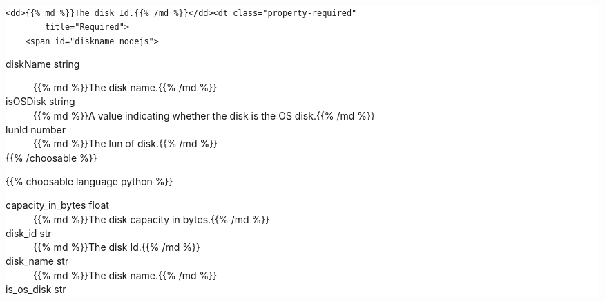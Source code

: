    <dd>{{% md %}}The disk Id.{{% /md %}}</dd><dt class="property-required"
            title="Required">
        <span id="diskname_nodejs">
<a href="#diskname_nodejs" style="color: inherit; text-decoration: inherit;">disk<wbr>Name</a>
</span>
        <span class="property-indicator"></span>
        <span class="property-type">string</span>
    </dt>
    <dd>{{% md %}}The disk name.{{% /md %}}</dd><dt class="property-required"
            title="Required">
        <span id="isosdisk_nodejs">
<a href="#isosdisk_nodejs" style="color: inherit; text-decoration: inherit;">is<wbr>OSDisk</a>
</span>
        <span class="property-indicator"></span>
        <span class="property-type">string</span>
    </dt>
    <dd>{{% md %}}A value indicating whether the disk is the OS disk.{{% /md %}}</dd><dt class="property-required"
            title="Required">
        <span id="lunid_nodejs">
<a href="#lunid_nodejs" style="color: inherit; text-decoration: inherit;">lun<wbr>Id</a>
</span>
        <span class="property-indicator"></span>
        <span class="property-type">number</span>
    </dt>
    <dd>{{% md %}}The lun of disk.{{% /md %}}</dd></dl>
{{% /choosable %}}

{{% choosable language python %}}
<dl class="resources-properties"><dt class="property-required"
            title="Required">
        <span id="capacity_in_bytes_python">
<a href="#capacity_in_bytes_python" style="color: inherit; text-decoration: inherit;">capacity_<wbr>in_<wbr>bytes</a>
</span>
        <span class="property-indicator"></span>
        <span class="property-type">float</span>
    </dt>
    <dd>{{% md %}}The disk capacity in bytes.{{% /md %}}</dd><dt class="property-required"
            title="Required">
        <span id="disk_id_python">
<a href="#disk_id_python" style="color: inherit; text-decoration: inherit;">disk_<wbr>id</a>
</span>
        <span class="property-indicator"></span>
        <span class="property-type">str</span>
    </dt>
    <dd>{{% md %}}The disk Id.{{% /md %}}</dd><dt class="property-required"
            title="Required">
        <span id="disk_name_python">
<a href="#disk_name_python" style="color: inherit; text-decoration: inherit;">disk_<wbr>name</a>
</span>
        <span class="property-indicator"></span>
        <span class="property-type">str</span>
    </dt>
    <dd>{{% md %}}The disk name.{{% /md %}}</dd><dt class="property-required"
            title="Required">
        <span id="is_os_disk_python">
<a href="#is_os_disk_python" style="color: inherit; text-decoration: inherit;">is_<wbr>os_<wbr>disk</a>
</span>
        <span class="property-indicator"></span>
        <span class="property-type">str</span>
    </dt>